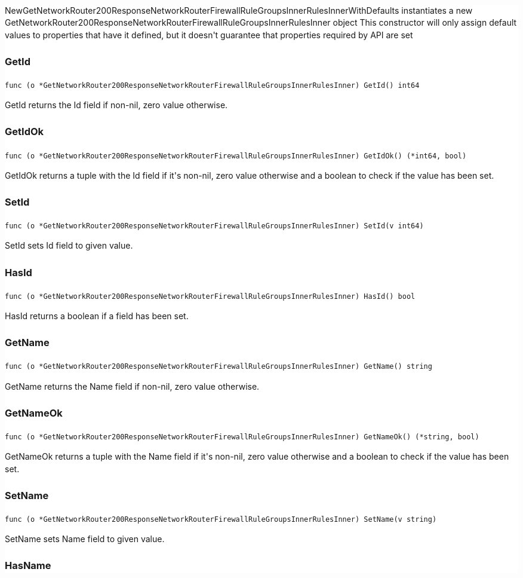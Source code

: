 NewGetNetworkRouter200ResponseNetworkRouterFirewallRuleGroupsInnerRulesInnerWithDefaults instantiates a new GetNetworkRouter200ResponseNetworkRouterFirewallRuleGroupsInnerRulesInner object
This constructor will only assign default values to properties that have it defined,
but it doesn't guarantee that properties required by API are set

### GetId

`func (o *GetNetworkRouter200ResponseNetworkRouterFirewallRuleGroupsInnerRulesInner) GetId() int64`

GetId returns the Id field if non-nil, zero value otherwise.

### GetIdOk

`func (o *GetNetworkRouter200ResponseNetworkRouterFirewallRuleGroupsInnerRulesInner) GetIdOk() (*int64, bool)`

GetIdOk returns a tuple with the Id field if it's non-nil, zero value otherwise
and a boolean to check if the value has been set.

### SetId

`func (o *GetNetworkRouter200ResponseNetworkRouterFirewallRuleGroupsInnerRulesInner) SetId(v int64)`

SetId sets Id field to given value.

### HasId

`func (o *GetNetworkRouter200ResponseNetworkRouterFirewallRuleGroupsInnerRulesInner) HasId() bool`

HasId returns a boolean if a field has been set.

### GetName

`func (o *GetNetworkRouter200ResponseNetworkRouterFirewallRuleGroupsInnerRulesInner) GetName() string`

GetName returns the Name field if non-nil, zero value otherwise.

### GetNameOk

`func (o *GetNetworkRouter200ResponseNetworkRouterFirewallRuleGroupsInnerRulesInner) GetNameOk() (*string, bool)`

GetNameOk returns a tuple with the Name field if it's non-nil, zero value otherwise
and a boolean to check if the value has been set.

### SetName

`func (o *GetNetworkRouter200ResponseNetworkRouterFirewallRuleGroupsInnerRulesInner) SetName(v string)`

SetName sets Name field to given value.

### HasName
